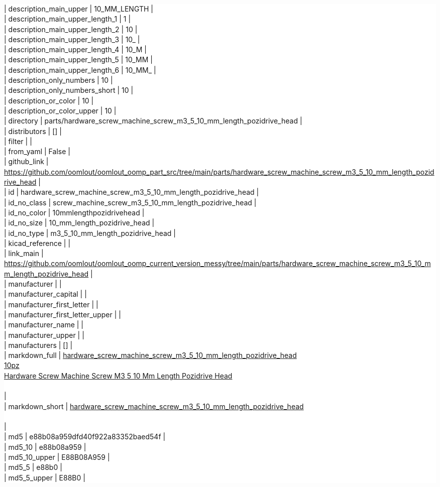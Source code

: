 | description_main_upper | 10_MM_LENGTH |  
| description_main_upper_length_1 | 1 |  
| description_main_upper_length_2 | 10 |  
| description_main_upper_length_3 | 10_ |  
| description_main_upper_length_4 | 10_M |  
| description_main_upper_length_5 | 10_MM |  
| description_main_upper_length_6 | 10_MM_ |  
| description_only_numbers | 10 |  
| description_only_numbers_short | 10 |  
| description_or_color | 10 |  
| description_or_color_upper | 10 |  
| directory | parts/hardware_screw_machine_screw_m3_5_10_mm_length_pozidrive_head |  
| distributors | [] |  
| filter |  |  
| from_yaml | False |  
| github_link | https://github.com/oomlout/oomlout_oomp_part_src/tree/main/parts/hardware_screw_machine_screw_m3_5_10_mm_length_pozidrive_head |  
| id | hardware_screw_machine_screw_m3_5_10_mm_length_pozidrive_head |  
| id_no_class | screw_machine_screw_m3_5_10_mm_length_pozidrive_head |  
| id_no_color | 10mmlengthpozidrivehead |  
| id_no_size | 10_mm_length_pozidrive_head |  
| id_no_type | m3_5_10_mm_length_pozidrive_head |  
| kicad_reference |  |  
| link_main | https://github.com/oomlout/oomlout_oomp_current_version_messy/tree/main/parts/hardware_screw_machine_screw_m3_5_10_mm_length_pozidrive_head |  
| manufacturer |  |  
| manufacturer_capital |  |  
| manufacturer_first_letter |  |  
| manufacturer_first_letter_upper |  |  
| manufacturer_name |  |  
| manufacturer_upper |  |  
| manufacturers | [] |  
| markdown_full | [hardware_screw_machine_screw_m3_5_10_mm_length_pozidrive_head](https://github.com/oomlout/oomlout_oomp_current_version_messy/tree/main/parts/hardware_screw_machine_screw_m3_5_10_mm_length_pozidrive_head)<br>[10pz](https://github.com/oomlout/oomlout_oomp_current_version_messy/tree/main/parts/hardware_screw_machine_screw_m3_5_10_mm_length_pozidrive_head)<br>[Hardware Screw Machine Screw M3 5 10 Mm Length Pozidrive Head](https://github.com/oomlout/oomlout_oomp_current_version_messy/tree/main/parts/hardware_screw_machine_screw_m3_5_10_mm_length_pozidrive_head)<br><br> |  
| markdown_short | [hardware_screw_machine_screw_m3_5_10_mm_length_pozidrive_head](https://github.com/oomlout/oomlout_oomp_current_version_messy/tree/main/parts/hardware_screw_machine_screw_m3_5_10_mm_length_pozidrive_head)<br><br> |  
| md5 | e88b08a959dfd40f922a83352baed54f |  
| md5_10 | e88b08a959 |  
| md5_10_upper | E88B08A959 |  
| md5_5 | e88b0 |  
| md5_5_upper | E88B0 |  
